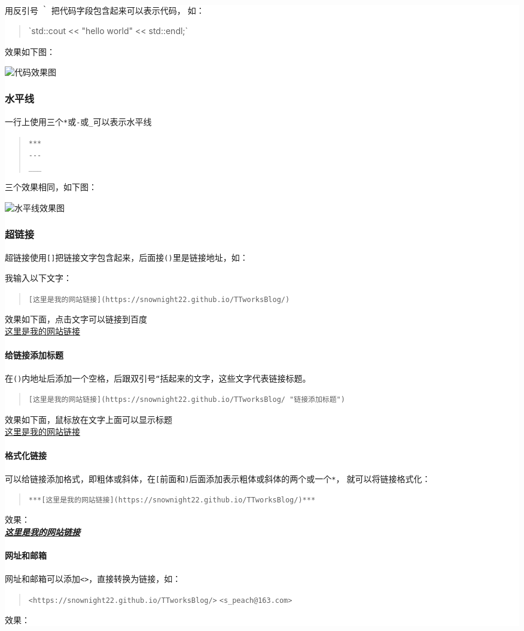 用反引号 ｀ 把代码字段包含起来可以表示代码， 如：  

> \`std::cout << "hello world" << std::endl;`

效果如下图：

![代码效果图]({{site.baseurl}}/styles/images/MarkdownSytax/code1.png)


### 水平线

一行上使用三个`*`或`-`或`_`可以表示水平线  

> `***`  
> `---`  
> `___`  


三个效果相同，如下图：

![水平线效果图]({{site.baseurl}}/styles/images/MarkdownSytax/horizontalline.png)


### 超链接

超链接使用`[]`把链接文字包含起来，后面接`()`里是链接地址，如：  

我输入以下文字：
> `[这里是我的网站链接](https://snownight22.github.io/TTworksBlog/)`

效果如下面，点击文字可以链接到百度  
[这里是我的网站链接](https://snownight22.github.io/TTworksBlog/)

#### 给链接添加标题

在`()`内地址后添加一个空格，后跟双引号`“`括起来的文字，这些文字代表链接标题。

> `[这里是我的网站链接](https://snownight22.github.io/TTworksBlog/ "链接添加标题")`

效果如下面，鼠标放在文字上面可以显示标题  
[这里是我的网站链接](https://snownight22.github.io/TTworksBlog/ "链接添加标题")

#### 格式化链接

可以给链接添加格式，即粗体或斜体，在`[`前面和`)`后面添加表示粗体或斜体的两个或一个`*`， 就可以将链接格式化：

> `***[这里是我的网站链接](https://snownight22.github.io/TTworksBlog/)***`

效果：  
***[这里是我的网站链接](https://snownight22.github.io/TTworksBlog/)***

#### 网址和邮箱

网址和邮箱可以添加`<>`，直接转换为链接，如：

> `<https://snownight22.github.io/TTworksBlog/>`
> `<s_peach@163.com>`

效果：
